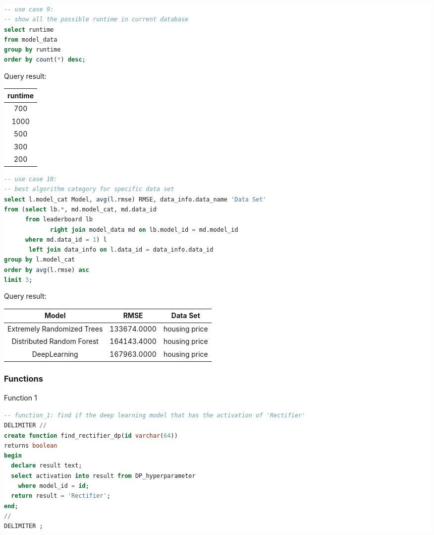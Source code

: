 ```sql
-- use case 9:
-- show all the possible runtime in current database
select runtime
from model_data
group by runtime
order by count(*) desc;
```
Query result:

| runtime |
|:---------:|
|     700 |
|    1000 |
|     500 |
|     300 |
|     200 |

```sql
-- use case 10:
-- best algorithm category for specific data set
select l.model_cat Model, avg(l.rmse) RMSE, data_info.data_name 'Data Set'
from (select lb.*, md.model_cat, md.data_id
      from leaderboard lb
             right join model_data md on lb.model_id = md.model_id
      where md.data_id = 1) l
       left join data_info on l.data_id = data_info.data_id
group by l.model_cat
order by avg(l.rmse) asc
limit 3;
```
Query result:

| Model                      | RMSE        | Data Set      |
|:----------------------------:|:-------------:|:---------------:|
| Extremely Randomized Trees | 133674.0000 | housing price |
| Distributed Random Forest  | 164143.4000 | housing price |
| DeepLearning               | 167963.0000 | housing price |

### Functions
Function 1
```sql
-- function_1: find if the deep learning model that has the activation of 'Rectifier'
DELIMITER //
create function find_rectifier_dp(id varchar(64))
returns boolean
begin
  declare result text;
  select activation into result from DP_hyperparameter
    where model_id = id;
  return result = 'Rectifier';
end;
//
DELIMITER ;
```
